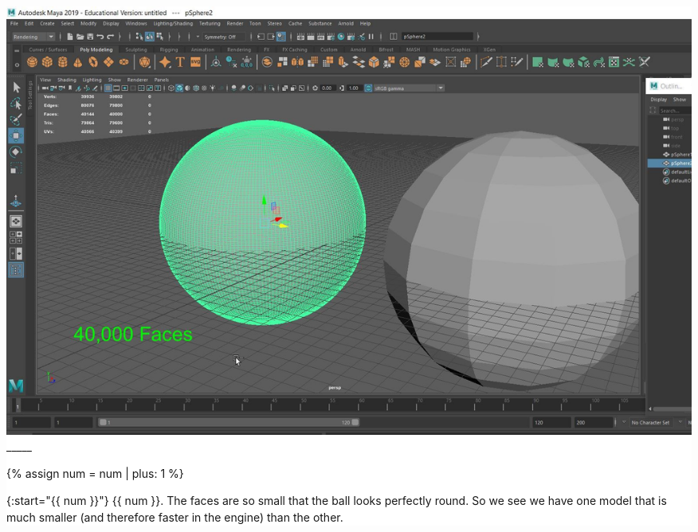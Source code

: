 <img src="images/HighPolySphere.jpg"  class= "img-fluid"  alt="Create new sprite with button">  
</div>
</div>
_____ 

{% assign num = num | plus: 1 %}
<div class = "row">
<div class="col-12 col-lg-4 col align-self-center">
<div markdown = "1">
{:start="{{ num }}"}
{{ num }}. The faces are so small that the ball looks perfectly round. So we see we have one model that is much smaller (and therefore faster in the engine) than the other.
</div>
</div>
<div class="col-12 col-lg-8">